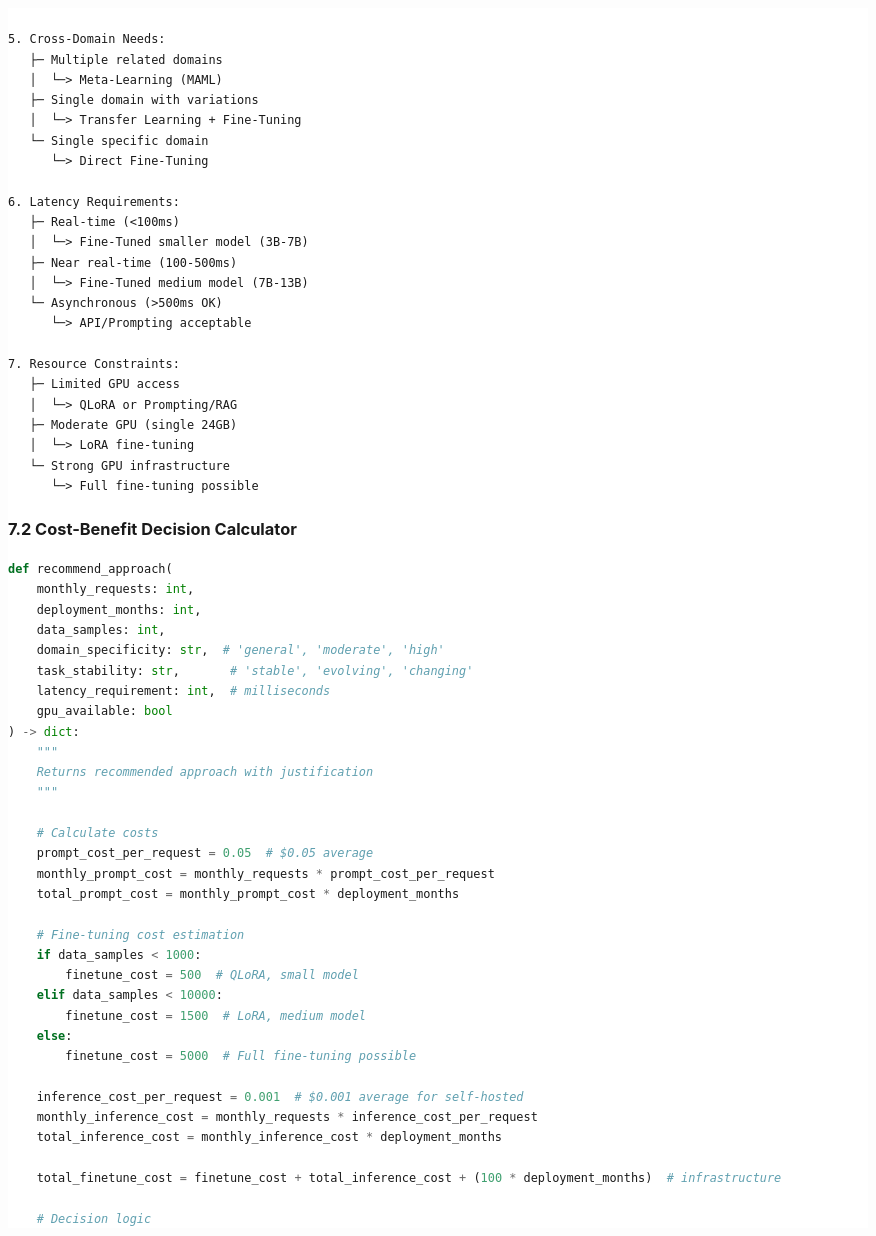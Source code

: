 ```

5. Cross-Domain Needs:
   ├─ Multiple related domains
   │  └─> Meta-Learning (MAML)
   ├─ Single domain with variations
   │  └─> Transfer Learning + Fine-Tuning
   └─ Single specific domain
      └─> Direct Fine-Tuning

6. Latency Requirements:
   ├─ Real-time (<100ms)
   │  └─> Fine-Tuned smaller model (3B-7B)
   ├─ Near real-time (100-500ms)
   │  └─> Fine-Tuned medium model (7B-13B)
   └─ Asynchronous (>500ms OK)
      └─> API/Prompting acceptable

7. Resource Constraints:
   ├─ Limited GPU access
   │  └─> QLoRA or Prompting/RAG
   ├─ Moderate GPU (single 24GB)
   │  └─> LoRA fine-tuning
   └─ Strong GPU infrastructure
      └─> Full fine-tuning possible
```

### 7.2 Cost-Benefit Decision Calculator

```python
def recommend_approach(
    monthly_requests: int,
    deployment_months: int,
    data_samples: int,
    domain_specificity: str,  # 'general', 'moderate', 'high'
    task_stability: str,       # 'stable', 'evolving', 'changing'
    latency_requirement: int,  # milliseconds
    gpu_available: bool
) -> dict:
    """
    Returns recommended approach with justification
    """

    # Calculate costs
    prompt_cost_per_request = 0.05  # $0.05 average
    monthly_prompt_cost = monthly_requests * prompt_cost_per_request
    total_prompt_cost = monthly_prompt_cost * deployment_months

    # Fine-tuning cost estimation
    if data_samples < 1000:
        finetune_cost = 500  # QLoRA, small model
    elif data_samples < 10000:
        finetune_cost = 1500  # LoRA, medium model
    else:
        finetune_cost = 5000  # Full fine-tuning possible

    inference_cost_per_request = 0.001  # $0.001 average for self-hosted
    monthly_inference_cost = monthly_requests * inference_cost_per_request
    total_inference_cost = monthly_inference_cost * deployment_months

    total_finetune_cost = finetune_cost + total_inference_cost + (100 * deployment_months)  # infrastructure

    # Decision logic
```